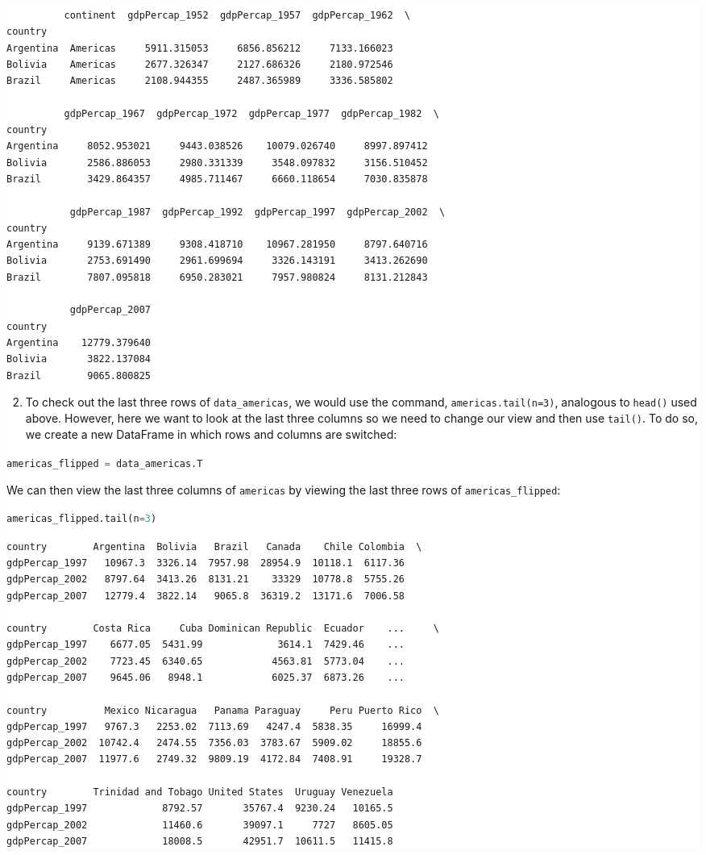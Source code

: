   ```output
            continent  gdpPercap_1952  gdpPercap_1957  gdpPercap_1962  \
  country
  Argentina  Americas     5911.315053     6856.856212     7133.166023
  Bolivia    Americas     2677.326347     2127.686326     2180.972546
  Brazil     Americas     2108.944355     2487.365989     3336.585802
  
            gdpPercap_1967  gdpPercap_1972  gdpPercap_1977  gdpPercap_1982  \
  country
  Argentina     8052.953021     9443.038526    10079.026740     8997.897412
  Bolivia       2586.886053     2980.331339     3548.097832     3156.510452
  Brazil        3429.864357     4985.711467     6660.118654     7030.835878
  
             gdpPercap_1987  gdpPercap_1992  gdpPercap_1997  gdpPercap_2002  \
  country
  Argentina     9139.671389     9308.418710    10967.281950     8797.640716
  Bolivia       2753.691490     2961.699694     3326.143191     3413.262690
  Brazil        7807.095818     6950.283021     7957.980824     8131.212843
  
             gdpPercap_2007
  country
  Argentina    12779.379640
  Bolivia       3822.137084
  Brazil        9065.800825
  ```

2. To check out the last three rows of `data_americas`, we would use the command,
  `americas.tail(n=3)`, analogous to `head()` used above. However, here we want to look at
  the last three columns so we need to change our view and then use `tail()`. To do so, we
  create a new DataFrame in which rows and columns are switched:
  
  ```python
  americas_flipped = data_americas.T
  ```
  
  We can then view the last three columns of `americas` by viewing the last three rows
  of `americas_flipped`:
  
  ```python
  americas_flipped.tail(n=3)
  ```
  
  ```output
  country        Argentina  Bolivia   Brazil   Canada    Chile Colombia  \
  gdpPercap_1997   10967.3  3326.14  7957.98  28954.9  10118.1  6117.36
  gdpPercap_2002   8797.64  3413.26  8131.21    33329  10778.8  5755.26
  gdpPercap_2007   12779.4  3822.14   9065.8  36319.2  13171.6  7006.58
  
  country        Costa Rica     Cuba Dominican Republic  Ecuador    ...     \
  gdpPercap_1997    6677.05  5431.99             3614.1  7429.46    ...
  gdpPercap_2002    7723.45  6340.65            4563.81  5773.04    ...
  gdpPercap_2007    9645.06   8948.1            6025.37  6873.26    ...
  
  country          Mexico Nicaragua   Panama Paraguay     Peru Puerto Rico  \
  gdpPercap_1997   9767.3   2253.02  7113.69   4247.4  5838.35     16999.4
  gdpPercap_2002  10742.4   2474.55  7356.03  3783.67  5909.02     18855.6
  gdpPercap_2007  11977.6   2749.32  9809.19  4172.84  7408.91     19328.7
  
  country        Trinidad and Tobago United States  Uruguay Venezuela
  gdpPercap_1997             8792.57       35767.4  9230.24   10165.5
  gdpPercap_2002             11460.6       39097.1     7727   8605.05
  gdpPercap_2007             18008.5       42951.7  10611.5   11415.8
  ```
  
